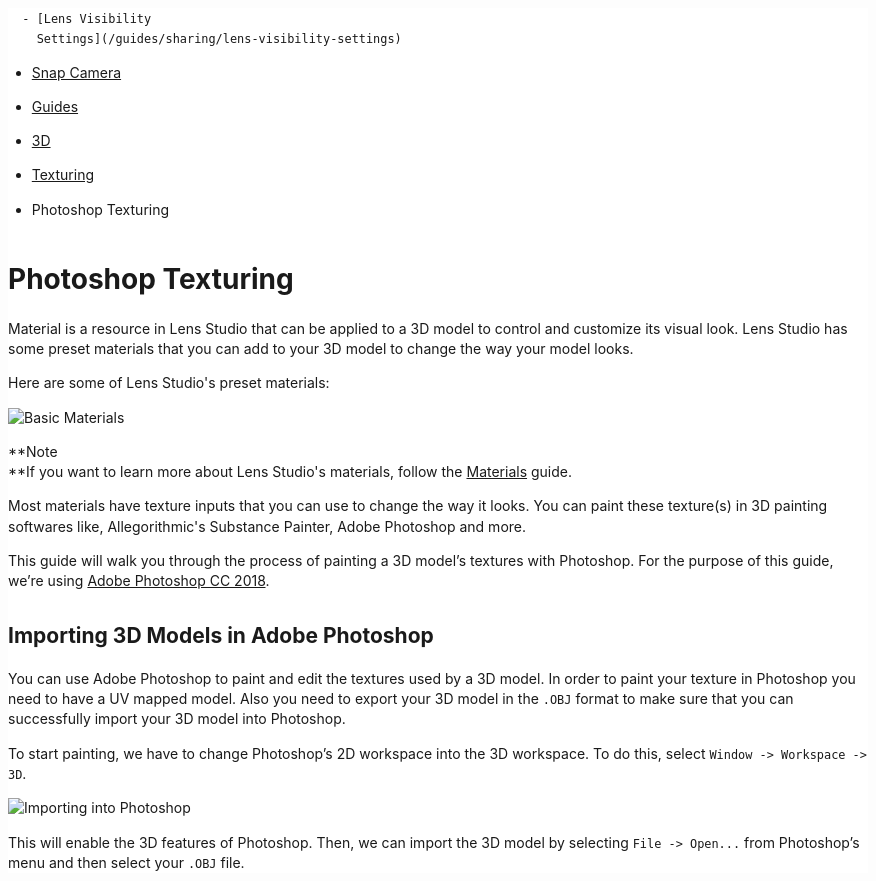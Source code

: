       - [Lens Visibility
        Settings](/guides/sharing/lens-visibility-settings)
  - [Snap Camera](/guides/snap-camera)



  - [Guides](/guides)
  - [3D](/guides/3d)
  - [Texturing](/guides/3d/texturing)
  - Photoshop Texturing

# Photoshop Texturing

Material is a resource in Lens Studio that can be applied to a 3D model
to control and customize its visual look. Lens Studio has some preset
materials that you can add to your 3D model to change the way your model
looks.

Here are some of Lens Studio's preset materials:

![Basic
Materials](https://storage.googleapis.com/snapchat-lens-assets/f1a09194-f02d-43ed-92b8-62e843179ff0/lensStudio/Guides/img/photoshop_texturing_materials.png)

**Note  
**If you want to learn more about Lens Studio's materials, follow the
[Materials](/guides/3d/materials) guide.

Most materials have texture inputs that you can use to change the way it
looks. You can paint these texture(s) in 3D painting softwares like,
Allegorithmic's Substance Painter, Adobe Photoshop and more.

This guide will walk you through the process of painting a 3D model’s
textures with Photoshop. For the purpose of this guide, we’re using
[Adobe Photoshop CC 2018](http://www.adobe.com/products/photoshop.html).

## Importing 3D Models in Adobe Photoshop

You can use Adobe Photoshop to paint and edit the textures used by a 3D
model. In order to paint your texture in Photoshop you need to have a UV
mapped model. Also you need to export your 3D model in the `.OBJ` format
to make sure that you can successfully import your 3D model into
Photoshop.

To start painting, we have to change Photoshop’s 2D workspace into the
3D workspace. To do this, select `Window -> Workspace -> 3D`.

![Importing into
Photoshop](https://storage.googleapis.com/snapchat-lens-assets/f1a09194-f02d-43ed-92b8-62e843179ff0/lensStudio/Guides/img/photoshop_texturing_workspace.png)

This will enable the 3D features of Photoshop. Then, we can import the
3D model by selecting `File -> Open...` from Photoshop’s menu and then
select your `.OBJ` file.
